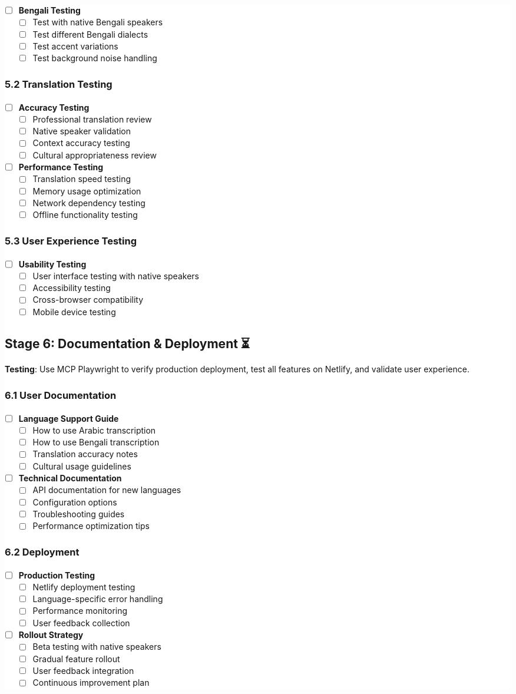- [ ] **Bengali Testing**
  - [ ] Test with native Bengali speakers
  - [ ] Test different Bengali dialects
  - [ ] Test accent variations
  - [ ] Test background noise handling

### 5.2 Translation Testing
- [ ] **Accuracy Testing**
  - [ ] Professional translation review
  - [ ] Native speaker validation
  - [ ] Context accuracy testing
  - [ ] Cultural appropriateness review

- [ ] **Performance Testing**
  - [ ] Translation speed testing
  - [ ] Memory usage optimization
  - [ ] Network dependency testing
  - [ ] Offline functionality testing

### 5.3 User Experience Testing
- [ ] **Usability Testing**
  - [ ] User interface testing with native speakers
  - [ ] Accessibility testing
  - [ ] Cross-browser compatibility
  - [ ] Mobile device testing

## Stage 6: Documentation & Deployment ⏳
**Testing**: Use MCP Playwright to verify production deployment, test all features on Netlify, and validate user experience.

### 6.1 User Documentation
- [ ] **Language Support Guide**
  - [ ] How to use Arabic transcription
  - [ ] How to use Bengali transcription
  - [ ] Translation accuracy notes
  - [ ] Cultural usage guidelines

- [ ] **Technical Documentation**
  - [ ] API documentation for new languages
  - [ ] Configuration options
  - [ ] Troubleshooting guides
  - [ ] Performance optimization tips

### 6.2 Deployment
- [ ] **Production Testing**
  - [ ] Netlify deployment testing
  - [ ] Language-specific error handling
  - [ ] Performance monitoring
  - [ ] User feedback collection

- [ ] **Rollout Strategy**
  - [ ] Beta testing with native speakers
  - [ ] Gradual feature rollout
  - [ ] User feedback integration
  - [ ] Continuous improvement plan
